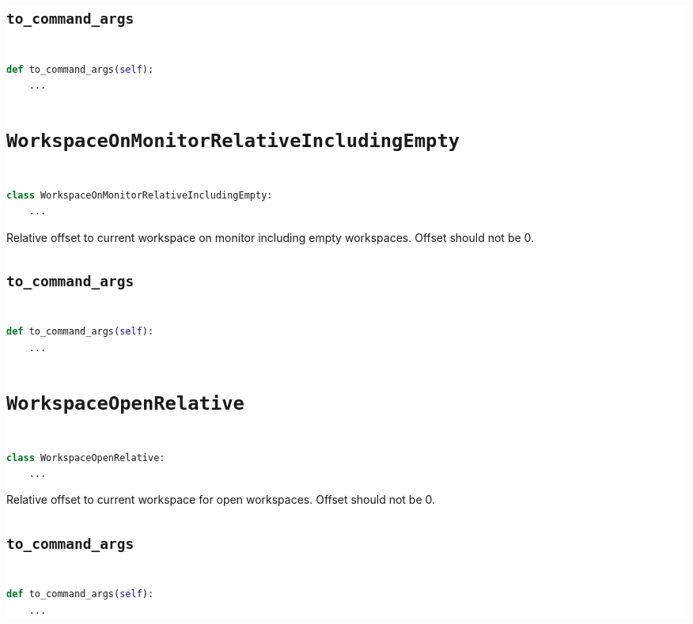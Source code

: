 
## `to_command_args`


```py

def to_command_args(self):
    ...
```

# `WorkspaceOnMonitorRelativeIncludingEmpty`


```py

class WorkspaceOnMonitorRelativeIncludingEmpty:
    ...
```

Relative offset to current workspace on monitor including empty workspaces. Offset should not be 0.





## `to_command_args`


```py

def to_command_args(self):
    ...
```

# `WorkspaceOpenRelative`


```py

class WorkspaceOpenRelative:
    ...
```

Relative offset to current workspace for open workspaces. Offset should not be 0.





## `to_command_args`


```py

def to_command_args(self):
    ...
```
